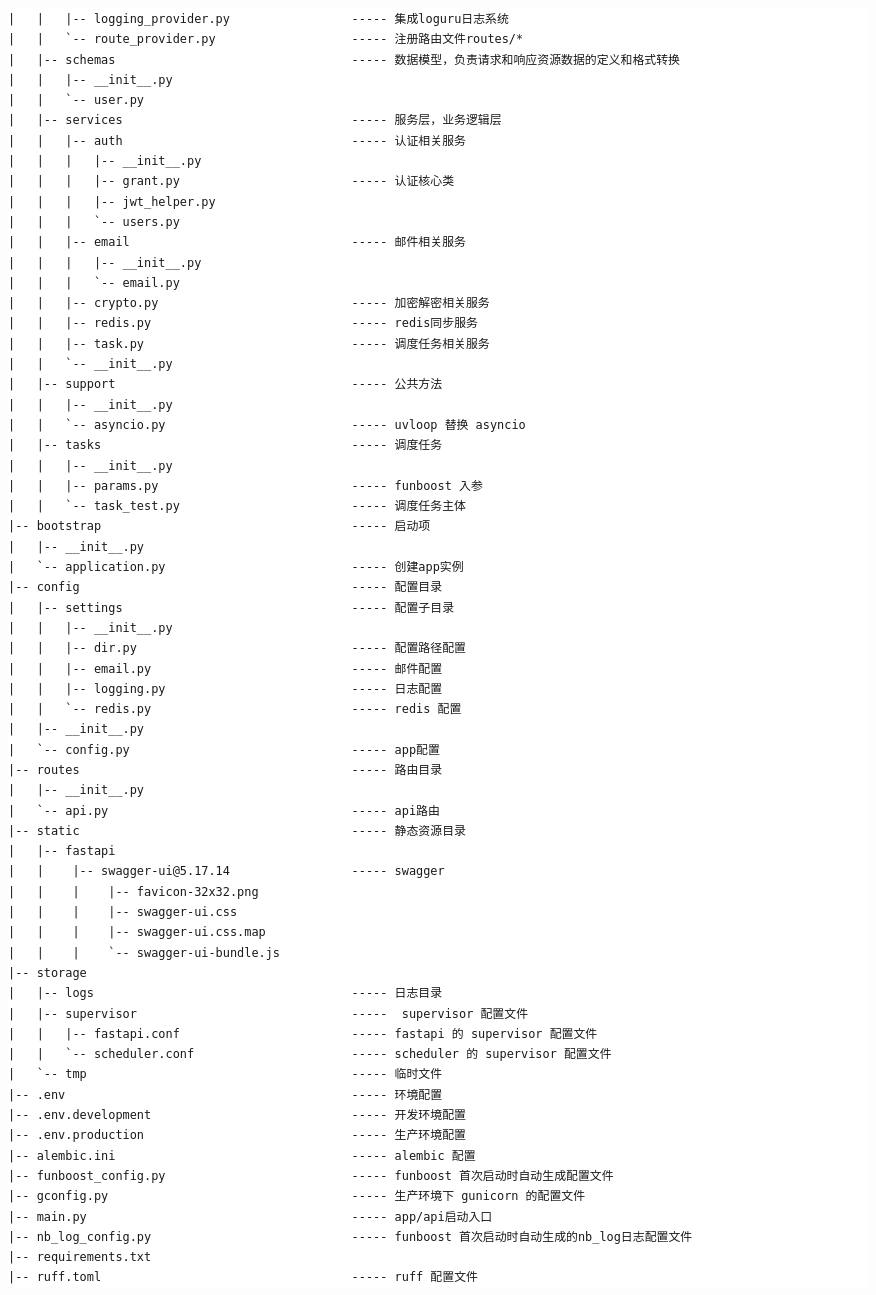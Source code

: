 ```
|   |   |-- logging_provider.py                 ----- 集成loguru日志系统
|   |   `-- route_provider.py                   ----- 注册路由文件routes/*
|   |-- schemas                                 ----- 数据模型，负责请求和响应资源数据的定义和格式转换
|   |   |-- __init__.py
|   |   `-- user.py
|   |-- services                                ----- 服务层，业务逻辑层
|   |   |-- auth                                ----- 认证相关服务
|   |   |   |-- __init__.py
|   |   |   |-- grant.py                        ----- 认证核心类
|   |   |   |-- jwt_helper.py
|   |   |   `-- users.py
|   |   |-- email                               ----- 邮件相关服务
|   |   |   |-- __init__.py
|   |   |   `-- email.py
|   |   |-- crypto.py                           ----- 加密解密相关服务
|   |   |-- redis.py                            ----- redis同步服务
|   |   |-- task.py                             ----- 调度任务相关服务
|   |   `-- __init__.py
|   |-- support                                 ----- 公共方法
|   |   |-- __init__.py
|   |   `-- asyncio.py                          ----- uvloop 替换 asyncio
|   |-- tasks                                   ----- 调度任务
|   |   |-- __init__.py
|   |   |-- params.py                           ----- funboost 入参
|   |   `-- task_test.py                        ----- 调度任务主体
|-- bootstrap                                   ----- 启动项
|   |-- __init__.py
|   `-- application.py                          ----- 创建app实例
|-- config                                      ----- 配置目录
|   |-- settings                                ----- 配置子目录
|   |   |-- __init__.py
|   |   |-- dir.py                              ----- 配置路径配置
|   |   |-- email.py                            ----- 邮件配置
|   |   |-- logging.py                          ----- 日志配置
|   |   `-- redis.py                            ----- redis 配置
|   |-- __init__.py
|   `-- config.py                               ----- app配置
|-- routes                                      ----- 路由目录
|   |-- __init__.py
|   `-- api.py                                  ----- api路由
|-- static                                      ----- 静态资源目录
|   |-- fastapi
|   |    |-- swagger-ui@5.17.14                 ----- swagger
|   |    |    |-- favicon-32x32.png
|   |    |    |-- swagger-ui.css
|   |    |    |-- swagger-ui.css.map
|   |    |    `-- swagger-ui-bundle.js
|-- storage
|   |-- logs                                    ----- 日志目录
|   |-- supervisor                              -----  supervisor 配置文件
|   |   |-- fastapi.conf                        ----- fastapi 的 supervisor 配置文件
|   |   `-- scheduler.conf                      ----- scheduler 的 supervisor 配置文件
|   `-- tmp                                     ----- 临时文件
|-- .env                                        ----- 环境配置
|-- .env.development                            ----- 开发环境配置
|-- .env.production                             ----- 生产环境配置
|-- alembic.ini                                 ----- alembic 配置
|-- funboost_config.py                          ----- funboost 首次启动时自动生成配置文件
|-- gconfig.py                                  ----- 生产环境下 gunicorn 的配置文件
|-- main.py                                     ----- app/api启动入口
|-- nb_log_config.py                            ----- funboost 首次启动时自动生成的nb_log日志配置文件
|-- requirements.txt
|-- ruff.toml                                   ----- ruff 配置文件
```